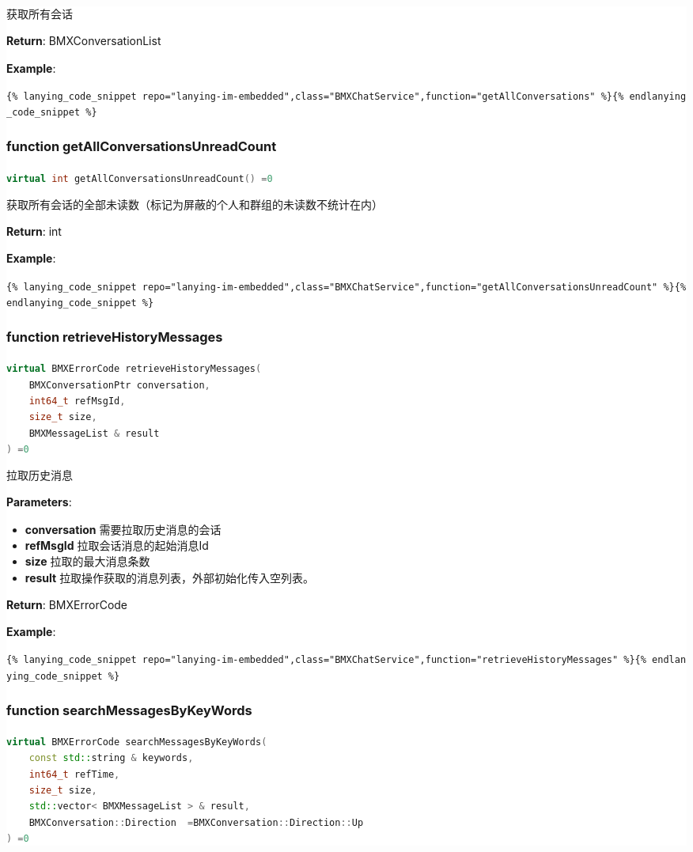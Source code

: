 获取所有会话 

**Return**: BMXConversationList 

**Example**:
```
{% lanying_code_snippet repo="lanying-im-embedded",class="BMXChatService",function="getAllConversations" %}{% endlanying_code_snippet %}
```
### function getAllConversationsUnreadCount

```cpp
virtual int getAllConversationsUnreadCount() =0
```

获取所有会话的全部未读数（标记为屏蔽的个人和群组的未读数不统计在内） 

**Return**: int 

**Example**:
```
{% lanying_code_snippet repo="lanying-im-embedded",class="BMXChatService",function="getAllConversationsUnreadCount" %}{% endlanying_code_snippet %}
```
### function retrieveHistoryMessages

```cpp
virtual BMXErrorCode retrieveHistoryMessages(
    BMXConversationPtr conversation,
    int64_t refMsgId,
    size_t size,
    BMXMessageList & result
) =0
```

拉取历史消息 

**Parameters**: 

  * **conversation** 需要拉取历史消息的会话 
  * **refMsgId** 拉取会话消息的起始消息Id 
  * **size** 拉取的最大消息条数 
  * **result** 拉取操作获取的消息列表，外部初始化传入空列表。 


**Return**: BMXErrorCode 

**Example**:
```
{% lanying_code_snippet repo="lanying-im-embedded",class="BMXChatService",function="retrieveHistoryMessages" %}{% endlanying_code_snippet %}
```
### function searchMessagesByKeyWords

```cpp
virtual BMXErrorCode searchMessagesByKeyWords(
    const std::string & keywords,
    int64_t refTime,
    size_t size,
    std::vector< BMXMessageList > & result,
    BMXConversation::Direction  =BMXConversation::Direction::Up
) =0
```
